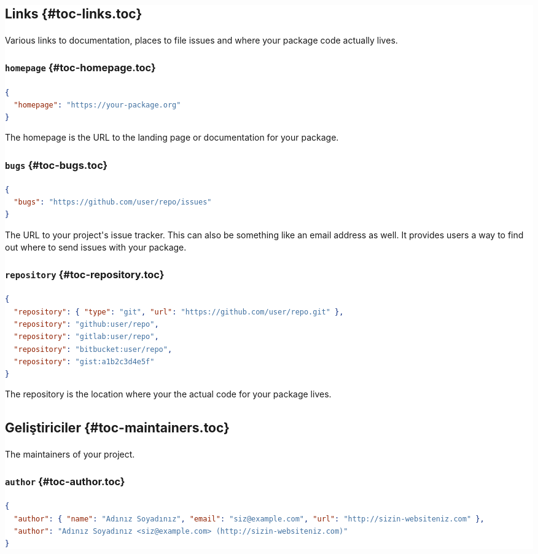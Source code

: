 ## Links [](#toc-links){#toc-links.toc}

Various links to documentation, places to file issues and where your package code actually lives.

### `homepage` [](#toc-homepage){#toc-homepage.toc}

```json
{
  "homepage": "https://your-package.org"
}
```

The homepage is the URL to the landing page or documentation for your package.

### `bugs` [](#toc-bugs){#toc-bugs.toc}

```json
{
  "bugs": "https://github.com/user/repo/issues"
}
```

The URL to your project's issue tracker. This can also be something like an email address as well. It provides users a way to find out where to send issues with your package.

### `repository` [](#toc-repository){#toc-repository.toc}

```json
{
  "repository": { "type": "git", "url": "https://github.com/user/repo.git" },
  "repository": "github:user/repo",
  "repository": "gitlab:user/repo",
  "repository": "bitbucket:user/repo",
  "repository": "gist:a1b2c3d4e5f"
}
```

The repository is the location where your the actual code for your package lives.

## Geliştiriciler [](#toc-maintainers){#toc-maintainers.toc}

The maintainers of your project.

### `author` [](#toc-author){#toc-author.toc}

```json
{
  "author": { "name": "Adınız Soyadınız", "email": "siz@example.com", "url": "http://sizin-websiteniz.com" },
  "author": "Adınız Soyadınız <siz@example.com> (http://sizin-websiteniz.com)"
}
```
